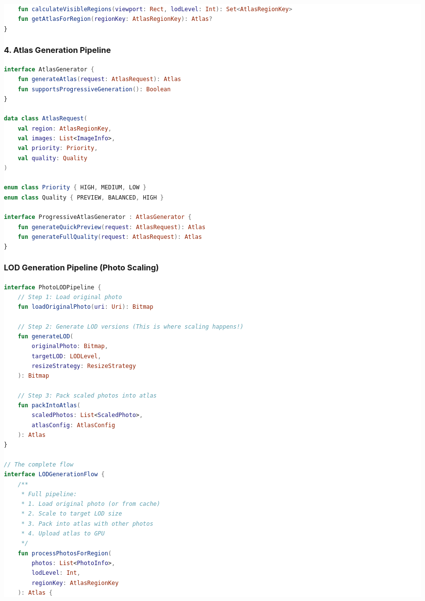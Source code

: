 ```kotlin
    fun calculateVisibleRegions(viewport: Rect, lodLevel: Int): Set<AtlasRegionKey>
    fun getAtlasForRegion(regionKey: AtlasRegionKey): Atlas?
}
```

### 4. Atlas Generation Pipeline

```kotlin
interface AtlasGenerator {
    fun generateAtlas(request: AtlasRequest): Atlas
    fun supportsProgressiveGeneration(): Boolean
}

data class AtlasRequest(
    val region: AtlasRegionKey,
    val images: List<ImageInfo>,
    val priority: Priority,
    val quality: Quality
)

enum class Priority { HIGH, MEDIUM, LOW }
enum class Quality { PREVIEW, BALANCED, HIGH }

interface ProgressiveAtlasGenerator : AtlasGenerator {
    fun generateQuickPreview(request: AtlasRequest): Atlas
    fun generateFullQuality(request: AtlasRequest): Atlas
}
```

### LOD Generation Pipeline (Photo Scaling)

```kotlin
interface PhotoLODPipeline {
    // Step 1: Load original photo
    fun loadOriginalPhoto(uri: Uri): Bitmap
    
    // Step 2: Generate LOD versions (This is where scaling happens!)
    fun generateLOD(
        originalPhoto: Bitmap,
        targetLOD: LODLevel,
        resizeStrategy: ResizeStrategy
    ): Bitmap
    
    // Step 3: Pack scaled photos into atlas
    fun packIntoAtlas(
        scaledPhotos: List<ScaledPhoto>,
        atlasConfig: AtlasConfig
    ): Atlas
}

// The complete flow
interface LODGenerationFlow {
    /**
     * Full pipeline:
     * 1. Load original photo (or from cache)
     * 2. Scale to target LOD size
     * 3. Pack into atlas with other photos
     * 4. Upload atlas to GPU
     */
    fun processPhotosForRegion(
        photos: List<PhotoInfo>,
        lodLevel: Int,
        regionKey: AtlasRegionKey
    ): Atlas {
```